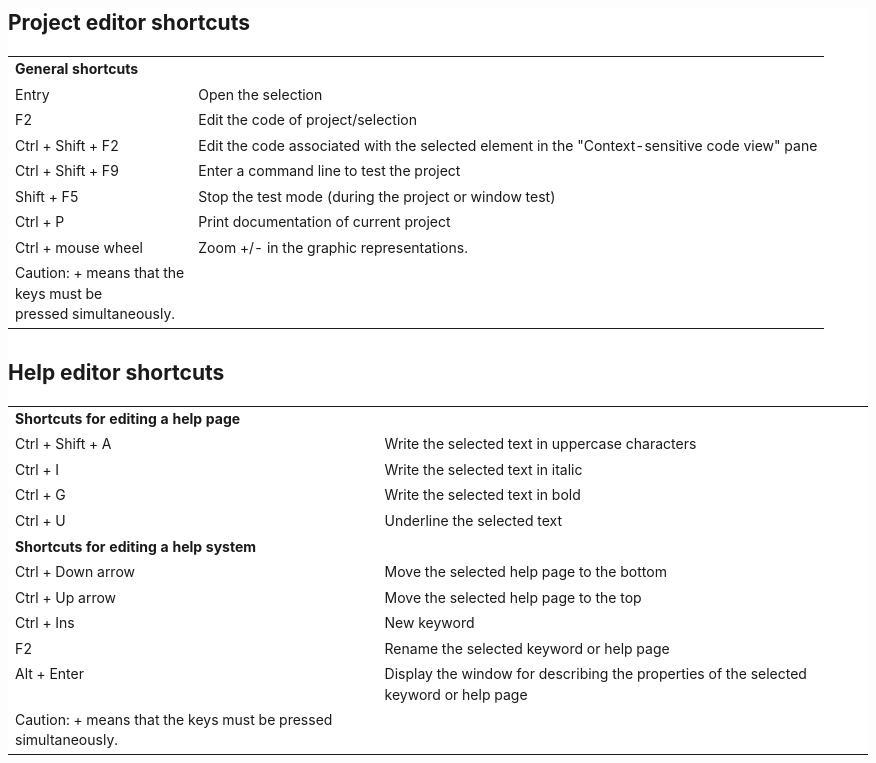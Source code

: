 



## Project editor shortcuts
<a name="project_editor_shortcuts_ELTTEXTE001618"></a>



|   |   |
| --- | --- |
| **General shortcuts** |
| Entry | Open the selection |
| F2 | Edit the code of project/selection |
| Ctrl + Shift + F2 | Edit the code associated with the selected element in the "Context-sensitive code view" pane |
| Ctrl + Shift + F9 | Enter a command line to test the project |
| Shift + F5 | Stop the test mode (during the project or window test) |
| Ctrl + P | Print documentation of current project |
| Ctrl + mouse wheel | Zoom +/- in the graphic representations. |
| Caution: + means that the <br>keys must be <br>pressed simultaneously. |





## Help editor shortcuts
<a name="help_editor_shortcuts_ELTTEXTE001642"></a>



|   |   |
| --- | --- |
| **Shortcuts for editing a help page** |
| Ctrl + Shift + A | Write the selected text in uppercase characters |
| Ctrl + I | Write the selected text in italic |
| Ctrl + G | Write the selected text in bold |
| Ctrl + U | Underline the selected text |
| **Shortcuts for editing a help system** |
| Ctrl + Down arrow | Move the selected help page to the bottom |
| Ctrl + Up arrow | Move the selected help page to the top |
| Ctrl + Ins | New keyword |
| F2 | Rename the selected keyword or help page |
| Alt + Enter | Display the window for describing the properties of the selected keyword or help page |
| Caution: + means that the keys must be pressed simultaneously. |
